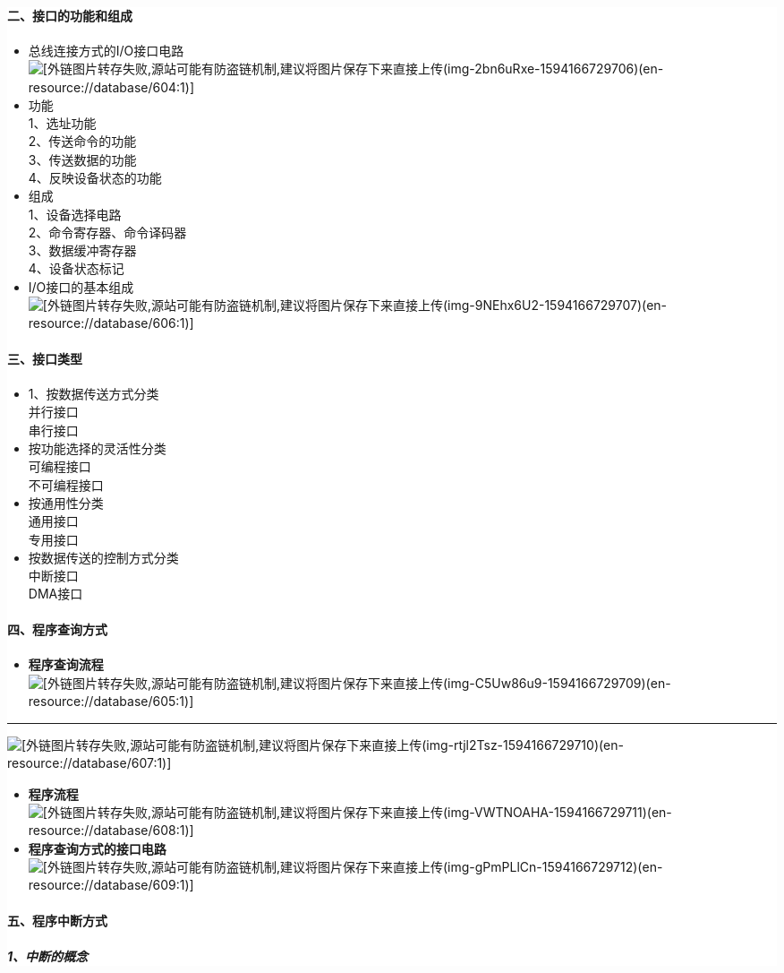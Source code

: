 #### 二、接口的功能和组成

- 总线连接方式的I/O接口电路  
    ![[外链图片转存失败,源站可能有防盗链机制,建议将图片保存下来直接上传(img-2bn6uRxe-1594166729706)(en-resource://database/604:1)]](https://img-blog.csdnimg.cn/20200712083900481.png?x-oss-process=image/watermark,type_ZmFuZ3poZW5naGVpdGk,shadow_10,text_aHR0cHM6Ly9ibG9nLmNzZG4ubmV0L3FxXzMxMjE0Nzc5,size_16,color_FFFFFF,t_70)
- 功能  
    1、选址功能  
    2、传送命令的功能  
    3、传送数据的功能  
    4、反映设备状态的功能
- 组成  
    1、设备选择电路  
    2、命令寄存器、命令译码器  
    3、数据缓冲寄存器  
    4、设备状态标记
- I/O接口的基本组成  
    ![[外链图片转存失败,源站可能有防盗链机制,建议将图片保存下来直接上传(img-9NEhx6U2-1594166729707)(en-resource://database/606:1)]](https://img-blog.csdnimg.cn/2020071208391435.png?x-oss-process=image/watermark,type_ZmFuZ3poZW5naGVpdGk,shadow_10,text_aHR0cHM6Ly9ibG9nLmNzZG4ubmV0L3FxXzMxMjE0Nzc5,size_16,color_FFFFFF,t_70)

#### 三、接口类型

- 1、按数据传送方式分类  
    并行接口  
    串行接口
- 按功能选择的灵活性分类  
    可编程接口  
    不可编程接口
- 按通用性分类  
    通用接口  
    专用接口
- 按数据传送的控制方式分类  
    中断接口  
    DMA接口

#### 四、程序查询方式

- **程序查询流程**  
    ![[外链图片转存失败,源站可能有防盗链机制,建议将图片保存下来直接上传(img-C5Uw86u9-1594166729709)(en-resource://database/605:1)]](https://img-blog.csdnimg.cn/20200712083937704.png)

---

![[外链图片转存失败,源站可能有防盗链机制,建议将图片保存下来直接上传(img-rtjl2Tsz-1594166729710)(en-resource://database/607:1)]](https://img-blog.csdnimg.cn/20200712083949193.png?x-oss-process=image/watermark,type_ZmFuZ3poZW5naGVpdGk,shadow_10,text_aHR0cHM6Ly9ibG9nLmNzZG4ubmV0L3FxXzMxMjE0Nzc5,size_16,color_FFFFFF,t_70)

- **程序流程**  
    ![[外链图片转存失败,源站可能有防盗链机制,建议将图片保存下来直接上传(img-VWTNOAHA-1594166729711)(en-resource://database/608:1)]](https://img-blog.csdnimg.cn/2020071208400837.png?x-oss-process=image/watermark,type_ZmFuZ3poZW5naGVpdGk,shadow_10,text_aHR0cHM6Ly9ibG9nLmNzZG4ubmV0L3FxXzMxMjE0Nzc5,size_16,color_FFFFFF,t_70)
- **程序查询方式的接口电路**  
    ![[外链图片转存失败,源站可能有防盗链机制,建议将图片保存下来直接上传(img-gPmPLlCn-1594166729712)(en-resource://database/609:1)]](https://img-blog.csdnimg.cn/20200712084018864.png?x-oss-process=image/watermark,type_ZmFuZ3poZW5naGVpdGk,shadow_10,text_aHR0cHM6Ly9ibG9nLmNzZG4ubmV0L3FxXzMxMjE0Nzc5,size_16,color_FFFFFF,t_70)

#### 五、程序中断方式

##### 1、中断的概念
